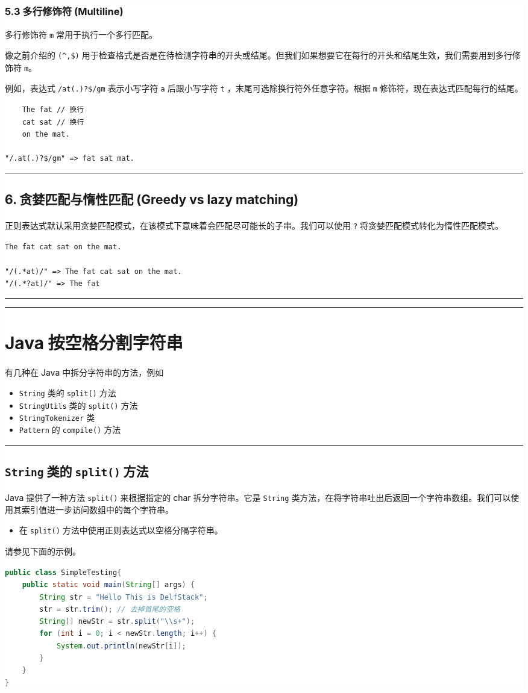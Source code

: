 ### 5.3 多行修饰符 (Multiline)

多行修饰符 `m` 常用于执行一个多行匹配。

像之前介绍的 `(^,$)` 用于检查格式是否是在待检测字符串的开头或结尾。但我们如果想要它在每行的开头和结尾生效，我们需要用到多行修饰符 `m`。

例如，表达式 `/at(.)?$/gm` 表示小写字符 `a` 后跟小写字符 `t` ，末尾可选除换行符外任意字符。根据 `m` 修饰符，现在表达式匹配每行的结尾。

```
    The fat // 换行
    cat sat // 换行
    on the mat.

"/.at(.)?$/gm" => fat sat mat.
```

------

## 6. 贪婪匹配与惰性匹配 (Greedy vs lazy matching)

正则表达式默认采用贪婪匹配模式，在该模式下意味着会匹配尽可能长的子串。我们可以使用 `?` 将贪婪匹配模式转化为惰性匹配模式。

```
The fat cat sat on the mat. 

"/(.*at)/" => The fat cat sat on the mat. 
"/(.*?at)/" => The fat
```

------

------

# Java 按空格分割字符串

有几种在 Java 中拆分字符串的方法，例如 

- `String` 类的 `split()` 方法
- `StringUtils` 类的 `split()` 方法
- `StringTokenizer` 类
- `Pattern` 的 `compile()` 方法

------

## `String` 类的 `split()` 方法

Java 提供了一种方法 `split()` 来根据指定的 char 拆分字符串。它是 `String` 类方法，在将字符串吐出后返回一个字符串数组。我们可以使用其索引值进一步访问数组中的每个字符串。

- 在 `split()` 方法中使用正则表达式以空格分隔字符串。

请参见下面的示例。

```java
public class SimpleTesting{
    public static void main(String[] args) { 
        String str = "Hello This is DelfStack";
        str = str.trim(); // 去掉首尾的空格
        String[] newStr = str.split("\\s+");
        for (int i = 0; i < newStr.length; i++) {
            System.out.println(newStr[i]);
        }
    }
}
```

